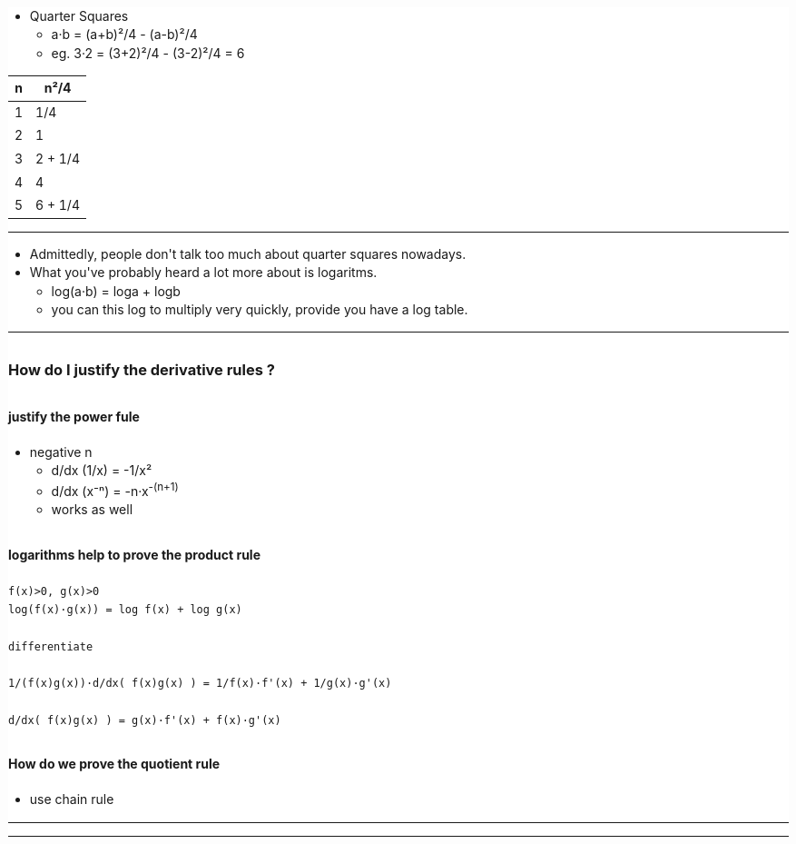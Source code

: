 - Quarter Squares
    - a·b = (a+b)²/4 - (a-b)²/4 
    - eg.  3·2 = (3+2)²/4 - (3-2)²/4 = 6 

n | n²/4
--- | ---
1 | 1/4
2 | 1
3 | 2 + 1/4
4 | 4
5 | 6 + 1/4 

--- 

- Admittedly, people don't talk too much about quarter squares nowadays.
- What you've probably heard a lot more about is logaritms.
    - log(a·b) = loga + logb
    - you can this log to multiply very quickly, provide you have a log table. 

---

<h2 id="a6ad02e7652dc79317faed3380472275"></h2>

### How do I justify the derivative rules ?

<h2 id="5d408cb9530da400a9ec060fe6e1f797"></h2>

#### justify the power fule 

- negative n
    - d/dx (1/x) = -1/x²
    - d/dx (x⁻ⁿ) = -n·x<sup>-(n+1)</sup>  
    - works as well

<h2 id="895df12d6a8dc1d4687bc0497d6850f6"></h2>

#### logarithms help to prove the product rule 

```
f(x)>0, g(x)>0
log(f(x)·g(x)) = log f(x) + log g(x)

differentiate

1/(f(x)g(x))·d/dx( f(x)g(x) ) = 1/f(x)·f'(x) + 1/g(x)·g'(x)

d/dx( f(x)g(x) ) = g(x)·f'(x) + f(x)·g'(x)
```

<h2 id="2ea8bc6939fe6ab30be67d6c95f8e567"></h2>

#### How do we prove the quotient rule 

- use chain rule


---

---